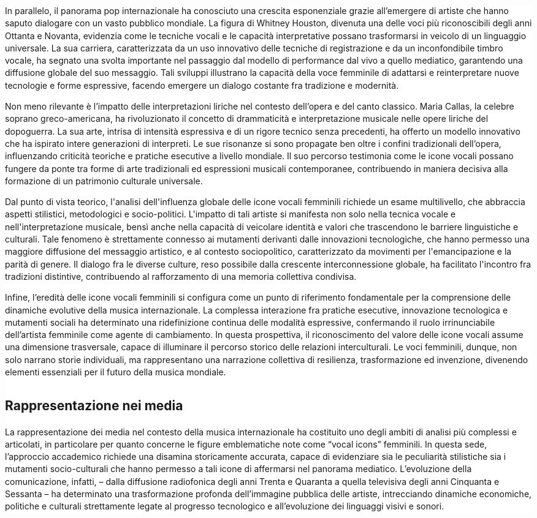 In parallelo, il panorama pop internazionale ha conosciuto una crescita esponenziale grazie
all’emergere di artiste che hanno saputo dialogare con un vasto pubblico mondiale. La figura di
Whitney Houston, divenuta una delle voci più riconoscibili degli anni Ottanta e Novanta, evidenzia
come le tecniche vocali e le capacità interpretative possano trasformarsi in veicolo di un
linguaggio universale. La sua carriera, caratterizzata da un uso innovativo delle tecniche di
registrazione e da un inconfondibile timbro vocale, ha segnato una svolta importante nel passaggio
dal modello di performance dal vivo a quello mediatico, garantendo una diffusione globale del suo
messaggio. Tali sviluppi illustrano la capacità della voce femminile di adattarsi e reinterpretare
nuove tecnologie e forme espressive, facendo emergere un dialogo costante fra tradizione e
modernità.

Non meno rilevante è l’impatto delle interpretazioni liriche nel contesto dell’opera e del canto
classico. Maria Callas, la celebre soprano greco-americana, ha rivoluzionato il concetto di
drammaticità e interpretazione musicale nelle opere liriche del dopoguerra. La sua arte, intrisa di
intensità espressiva e di un rigore tecnico senza precedenti, ha offerto un modello innovativo che
ha ispirato intere generazioni di interpreti. Le sue risonanze si sono propagate ben oltre i confini
tradizionali dell’opera, influenzando criticità teoriche e pratiche esecutive a livello mondiale. Il
suo percorso testimonia come le icone vocali possano fungere da ponte tra forme di arte tradizionali
ed espressioni musicali contemporanee, contribuendo in maniera decisiva alla formazione di un
patrimonio culturale universale.

Dal punto di vista teorico, l'analisi dell'influenza globale delle icone vocali femminili richiede
un esame multilivello, che abbraccia aspetti stilistici, metodologici e socio-politici. L'impatto di
tali artiste si manifesta non solo nella tecnica vocale e nell'interpretazione musicale, bensì anche
nella capacità di veicolare identità e valori che trascendono le barriere linguistiche e culturali.
Tale fenomeno è strettamente connesso ai mutamenti derivanti dalle innovazioni tecnologiche, che
hanno permesso una maggiore diffusione del messaggio artistico, e al contesto sociopolitico,
caratterizzato da movimenti per l'emancipazione e la parità di genere. Il dialogo fra le diverse
culture, reso possibile dalla crescente interconnessione globale, ha facilitato l'incontro fra
tradizioni distintive, contribuendo al rafforzamento di una memoria collettiva condivisa.

Infine, l’eredità delle icone vocali femminili si configura come un punto di riferimento
fondamentale per la comprensione delle dinamiche evolutive della musica internazionale. La complessa
interazione fra pratiche esecutive, innovazione tecnologica e mutamenti sociali ha determinato una
ridefinizione continua delle modalità espressive, confermando il ruolo irrinunciabile dell’artista
femminile come agente di cambiamento. In questa prospettiva, il riconoscimento del valore delle
icone vocali assume una dimensione trasversale, capace di illuminare il percorso storico delle
relazioni interculturali. Le voci femminili, dunque, non solo narrano storie individuali, ma
rappresentano una narrazione collettiva di resilienza, trasformazione ed invenzione, divenendo
elementi essenziali per il futuro della musica mondiale.

## Rappresentazione nei media

La rappresentazione dei media nel contesto della musica internazionale ha costituito uno degli
ambiti di analisi più complessi e articolati, in particolare per quanto concerne le figure
emblematiche note come “vocal icons” femminili. In questa sede, l’approccio accademico richiede una
disamina storicamente accurata, capace di evidenziare sia le peculiarità stilistiche sia i mutamenti
socio-culturali che hanno permesso a tali icone di affermarsi nel panorama mediatico. L’evoluzione
della comunicazione, infatti, – dalla diffusione radiofonica degli anni Trenta e Quaranta a quella
televisiva degli anni Cinquanta e Sessanta – ha determinato una trasformazione profonda
dell’immagine pubblica delle artiste, intrecciando dinamiche economiche, politiche e culturali
strettamente legate al progresso tecnologico e all’evoluzione dei linguaggi visivi e sonori.
